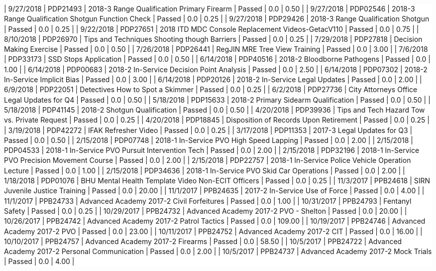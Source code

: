 | 9/27/2018 | PDP21493 | 2018-3 Range Qualification Primary Firearm | Passed | 0.0 | 0.50 |
| 9/27/2018 | PDP02546 | 2018-3 Range Qualification Shotgun Function Check | Passed | 0.0 | 0.25 |
| 9/27/2018 | PDP29426 | 2018-3 Range Qualification Shotgun | Passed | 0.0 | 0.25 |
| 9/22/2018 | PDP27651 | 2018 ITD MDC Console Replacement Videos-GetacV110 | Passed | 0.0 | 0.75 |
| 8/10/2018 | PDP26970 | Tips and Techniques Shooting though Barriers | Passed | 0.0 | 0.25 |
| 7/29/2018 | PDP27818 | Decision Making Exercise | Passed | 0.0 | 0.50 |
| 7/26/2018 | PDP26441 | RegJIN MRE Tree View Training | Passed | 0.0 | 3.00 |
| 7/6/2018 | PDP33173 | SSD Stops Application | Passed | 0.0 | 0.50 |
| 6/14/2018 | PDP40516 | 2018-2 Bloodborne Pathogens | Passed | 0.0 | 1.00 |
| 6/14/2018 | PDP00683 | 2018-2 In-Service Decision Point Analysis | Passed | 0.0 | 2.50 |
| 6/14/2018 | PDP07302 | 2018-2 In-Service Implicit Bias | Passed | 0.0 | 3.00 |
| 6/14/2018 | PDP20126 | 2018-2 In-Service Legal Updates | Passed | 0.0 | 2.00 |
| 6/9/2018 | PDP22051 | Detectives How to Spot a Skimmer | Passed | 0.0 | 0.25 |
| 6/2/2018 | PDP27736 | City Attorneys Office Legal Updates for Q4 | Passed | 0.0 | 0.50 |
| 5/18/2018 | PDP15633 | 2018-2 Primary Sidearm Qualification | Passed | 0.0 | 0.50 |
| 5/18/2018 | PDP41145 | 2018-2 Shotgun Qualification | Passed | 0.0 | 0.50 |
| 4/20/2018 | PDP39936 | Tips and Tech Hazard Tow vs. Private Request | Passed | 0.0 | 0.25 |
| 4/20/2018 | PDP18845 | Disposition of Records Upon Retirement | Passed | 0.0 | 0.25 |
| 3/19/2018 | PDP42272 | IFAK Refresher Video | Passed | 0.0 | 0.25 |
| 3/17/2018 | PDP11353 | 2017-3 Legal Updates for Q3 | Passed | 0.0 | 0.50 |
| 2/15/2018 | PDP07748 | 2018-1 In-Service PVO High Speed Lapping | Passed | 0.0 | 2.00 |
| 2/15/2018 | PDP04533 | 2018-1 In-Service  PVO Pursuit Intervention Tech | Passed | 0.0 | 2.00 |
| 2/15/2018 | PDP32196 | 2018-1 In-Service PVO Precision Movement Course | Passed | 0.0 | 2.00 |
| 2/15/2018 | PDP22757 | 2018-1 In-Service Police Vehicle Operation Lecture | Passed | 0.0 | 1.00 |
| 2/15/2018 | PDP34636 | 2018-1 In-Service PVO Skid Car Operations | Passed | 0.0 | 2.00 |
| 1/18/2018 | PDP01076 | BHU Mental Health Template Video Non-ECIT Officers | Passed | 0.0 | 0.25 |
| 11/3/2017 | PPB24618 | SIRN Juvenile Justice Training | Passed | 0.0 | 20.00 |
| 11/1/2017 | PPB24635 | 2017-2 In-Service Use of Force | Passed | 0.0 | 4.00 |
| 11/1/2017 | PPB24733 | Advanced Academy 2017-2 Civil Forfeitures | Passed | 0.0 | 1.00 |
| 10/31/2017 | PPB24793 | Fentanyl Safety | Passed | 0.0 | 0.25 |
| 10/29/2017 | PPB24732 | Advanced Academy 2017-2 PVO - Shelton | Passed | 0.0 | 20.00 |
| 10/26/2017 | PPB24742 | Advanced Academy 2017-2 Patrol Tactics | Passed | 0.0 | 109.00 |
| 10/19/2017 | PPB24746 | Advanced Academy 2017-2 PVO | Passed | 0.0 | 23.00 |
| 10/11/2017 | PPB24752 | Advanced Academy 2017-2 CIT | Passed | 0.0 | 16.00 |
| 10/10/2017 | PPB24757 | Advanced Academy 2017-2 Firearms | Passed | 0.0 | 58.50 |
| 10/5/2017 | PPB24722 | Advanced Academy 2017-2 Personal Communication | Passed | 0.0 | 2.00 |
| 10/5/2017 | PPB24737 | Advanced Academy 2017-2 Mock Trials | Passed | 0.0 | 4.00 |